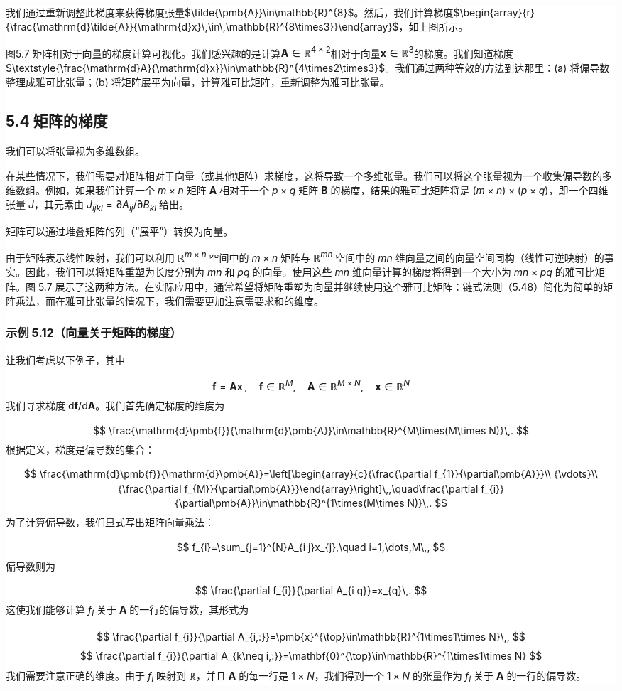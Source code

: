 我们通过重新调整此梯度来获得梯度张量$\tilde{\pmb{A}}\in\mathbb{R}^{8}$。然后，我们计算梯度$\begin{array}{r}{\frac{\mathrm{d}\tilde{A}}{\mathrm{d}x}\,\in\,\mathbb{R}^{8\times3}}\end{array}$，如上图所示。

图5.7 矩阵相对于向量的梯度计算可视化。我们感兴趣的是计算$\pmb{A}\in\mathbb{R}^{4\times2}$相对于向量$\pmb{x}\in\mathbb{R}^{3}$的梯度。我们知道梯度$\textstyle{\frac{\mathrm{d}A}{\mathrm{d}x}}\in\mathbb{R}^{4\times2\times3}$。我们通过两种等效的方法到达那里：(a) 将偏导数整理成雅可比张量；(b) 将矩阵展平为向量，计算雅可比矩阵，重新调整为雅可比张量。

## 5.4 矩阵的梯度  

我们可以将张量视为多维数组。  

在某些情况下，我们需要对矩阵相对于向量（或其他矩阵）求梯度，这将导致一个多维张量。我们可以将这个张量视为一个收集偏导数的多维数组。例如，如果我们计算一个 $m \times n$ 矩阵 $\pmb{A}$ 相对于一个 $p \times q$ 矩阵 $\pmb{B}$ 的梯度，结果的雅可比矩阵将是 $(m \times n) \times (p \times q)$，即一个四维张量 $J$，其元素由 $J_{ijkl} = \partial A_{ij} / \partial B_{kl}$ 给出。  

矩阵可以通过堆叠矩阵的列（“展平”）转换为向量。  

由于矩阵表示线性映射，我们可以利用 $\mathbb{R}^{m \times n}$ 空间中的 $m \times n$ 矩阵与 $\mathbb{R}^{mn}$ 空间中的 $mn$ 维向量之间的向量空间同构（线性可逆映射）的事实。因此，我们可以将矩阵重塑为长度分别为 $mn$ 和 $pq$ 的向量。使用这些 $mn$ 维向量计算的梯度将得到一个大小为 $mn \times pq$ 的雅可比矩阵。图 5.7 展示了这两种方法。在实际应用中，通常希望将矩阵重塑为向量并继续使用这个雅可比矩阵：链式法则（5.48）简化为简单的矩阵乘法，而在雅可比张量的情况下，我们需要更加注意需要求和的维度。
### 示例 5.12（向量关于矩阵的梯度）

让我们考虑以下例子，其中

$$
\pmb{f}=\pmb{A}\pmb{x}\,,\quad\pmb{f}\in\mathbb{R}^{M},\quad\pmb{A}\in\mathbb{R}^{M\times N},\quad\pmb{x}\in\mathbb{R}^{N}
$$
我们寻求梯度 $\mathrm{d}\pmb{f}/\mathrm{d}\pmb{A}$。我们首先确定梯度的维度为

$$
\frac{\mathrm{d}\pmb{f}}{\mathrm{d}\pmb{A}}\in\mathbb{R}^{M\times(M\times N)}\,.
$$
根据定义，梯度是偏导数的集合：

$$
\frac{\mathrm{d}\pmb{f}}{\mathrm{d}\pmb{A}}=\left[\begin{array}{c}{\frac{\partial f_{1}}{\partial\pmb{A}}}\\ {\vdots}\\ {\frac{\partial f_{M}}{\partial\pmb{A}}}\end{array}\right]\,,\quad\frac{\partial f_{i}}{\partial\pmb{A}}\in\mathbb{R}^{1\times(M\times N)}\,.
$$
为了计算偏导数，我们显式写出矩阵向量乘法：

$$
f_{i}=\sum_{j=1}^{N}A_{i j}x_{j},\quad i=1,\dots,M\,,
$$
偏导数则为

$$
\frac{\partial f_{i}}{\partial A_{i q}}=x_{q}\,.
$$
这使我们能够计算 $f_{i}$ 关于 $\pmb{A}$ 的一行的偏导数，其形式为

$$
\frac{\partial f_{i}}{\partial A_{i,:}}=\pmb{x}^{\top}\in\mathbb{R}^{1\times1\times N}\,,
$$
$$
\frac{\partial f_{i}}{\partial A_{k\neq i,:}}=\mathbf{0}^{\top}\in\mathbb{R}^{1\times1\times N}
$$
我们需要注意正确的维度。由于 $f_{i}$ 映射到 $\mathbb{R}$，并且 $\pmb{A}$ 的每一行是 $1\times N$，我们得到一个 $1\times N$ 的张量作为 $f_{i}$ 关于 $\pmb{A}$ 的一行的偏导数。
